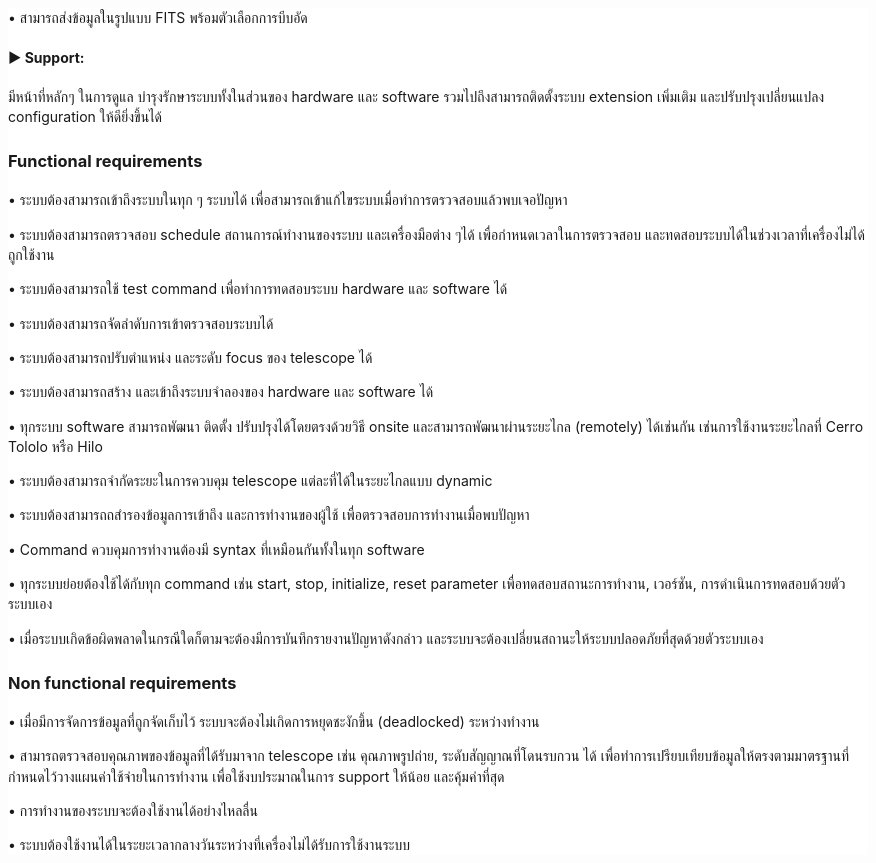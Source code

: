 •  	สามารถส่งข้อมูลในรูปแบบ FITS พร้อมตัวเลือกการบีบอัด
 
<h4>► Support:</h4> มีหน้าที่หลักๆ ในการดูแล บำรุงรักษาระบบทั้งในส่วนของ hardware และ software รวมไปถึงสามารถติดตั้งระบบ extension เพิ่มเติม และปรับปรุงเปลี่ยนแปลง configuration ให้ดียิ่งขึ้นได้

<h3>Functional requirements</h3>

•  	ระบบต้องสามารถเข้าถึงระบบในทุก ๆ ระบบได้ เพื่อสามารถเข้าแก้ไขระบบเมื่อทำการตรวจสอบแล้วพบเจอปัญหา

•  	ระบบต้องสามารถตรวจสอบ schedule สถานการณ์ทำงานของระบบ และเครื่องมือต่าง ๆได้ เพื่อกำหนดเวลาในการตรวจสอบ และทดสอบระบบได้ในช่วงเวลาที่เครื่องไม่ได้ถูกใช้งาน

•  	ระบบต้องสามารถใช้ test command เพื่อทำการทดสอบระบบ hardware และ software ได้

•  	ระบบต้องสามารถจัดลำดับการเข้าตรวจสอบระบบได้

•  	ระบบต้องสามารถปรับตำแหน่ง และระดับ focus ของ telescope ได้

•  	ระบบต้องสามารถสร้าง และเข้าถึงระบบจำลองของ hardware และ software ได้

•  	ทุกระบบ software สามารถพัฒนา ติดตั้ง ปรับปรุงได้โดยตรงด้วยวิธี onsite และสามารถพัฒนาผ่านระยะไกล (remotely) ได้เช่นกัน เช่นการใช้งานระยะไกลที่ Cerro Tololo หรือ Hilo

•  	ระบบต้องสามารถจำกัดระยะในการควบคุม telescope แต่ละที่ได้ในระยะไกลแบบ dynamic

•  	ระบบต้องสามารถถสำรองข้อมูลการเข้าถึง และการทำงานของผู้ใช้ เพื่อตรวจสอบการทำงานเมื่อพบปัญหา

•  	Command ควบคุมการทำงานต้องมี syntax ที่เหมือนกันทั้งในทุก software

•  	ทุกระบบย่อยต้องใช้ได้กับทุก command เช่น start, stop, initialize, reset parameter เพื่อทดสอบสถานะการทำงาน, เวอร์ชัน, การดำเนินการทดสอบด้วยตัวระบบเอง 

•  	เมื่อระบบเกิดข้อผิดพลาดในกรณีใดก็ตามจะต้องมีการบันทึกรายงานปัญหาดังกล่าว และระบบจะต้องเปลี่ยนสถานะให้ระบบปลอดภัยที่สุดด้วยตัวระบบเอง


<h3>Non functional requirements</h3>

•  	เมื่อมีการจัดการข้อมูลที่ถูกจัดเก็บไว้ ระบบจะต้องไม่เกิดการหยุดชะงักขึ้น (deadlocked) ระหว่างทำงาน

•  	สามารถตรวจสอบคุณภาพของข้อมูลที่ได้รับมาจาก telescope เช่น คุณภาพรูปถ่าย, ระดับสัญญาณที่โดนรบกวน ได้ เพื่อทำการเปรียบเทียบข้อมูลให้ตรงตามมาตรฐานที่กำหนดไว้วางแผนค่าใช้จ่ายในการทำงาน เพื่อใช้งบประมาณในการ support ให้น้อย และคุ้มค่าที่สุด

•  	การทำงานของระบบจะต้องใช้งานได้อย่างไหลลื่น

•  	ระบบต้องใช้งานได้ในระยะเวลากลางวันระหว่างที่เครื่องไม่ได้รับการใช้งานระบบ
 
 
 

